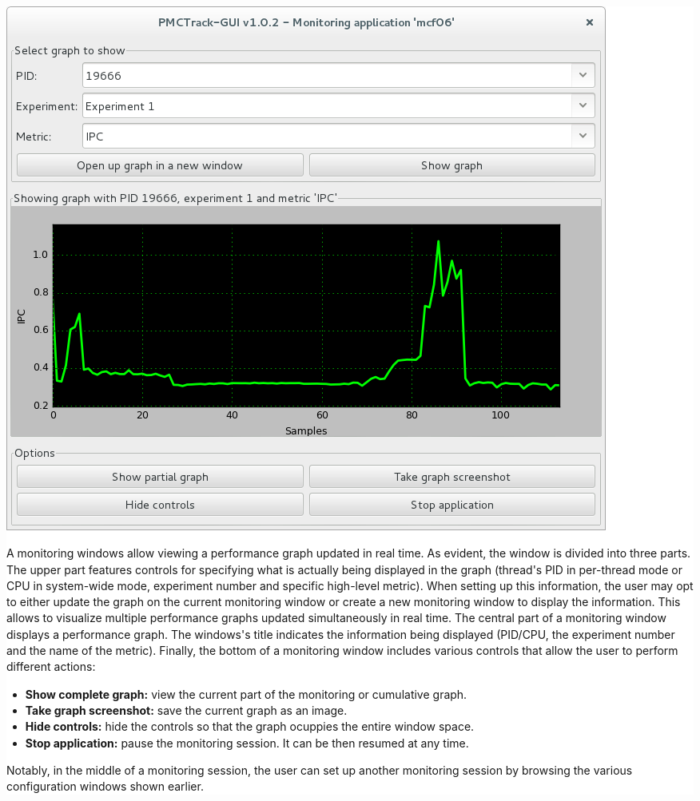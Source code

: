 <img src="/img/monitoring-application.png" alt="Monitoring window" width="750" height="656" class="aligncenter size-full wp-image-48" />

A monitoring windows allow viewing a performance graph updated in real time. As evident, the window is divided into three parts. The upper part features controls for specifying what is actually being displayed in the graph (thread's PID in per-thread mode or CPU in system-wide mode, experiment number and specific high-level metric). When setting up this information, the user may opt to either update the graph on the current monitoring window or create a new monitoring window to display the information. This allows to visualize multiple performance graphs updated simultaneously in real time. The central part of a monitoring window displays a performance graph. The windows's title indicates the information being displayed (PID/CPU, the experiment number and the name of the metric). Finally, the bottom of a monitoring window includes various controls that allow the user to perform different actions:

*   **Show complete graph:** view the current part of the monitoring or cumulative graph.
*   **Take graph screenshot:** save the current graph as an image.
*   **Hide controls:** hide the controls so that the graph ocuppies the entire window space.
*   **Stop application:** pause the monitoring session. It can be then resumed at any time.

Notably, in the middle of a monitoring session, the user can set up another monitoring session by browsing the various configuration windows shown earlier.

[1]: /install "PMCTrack Installation"
